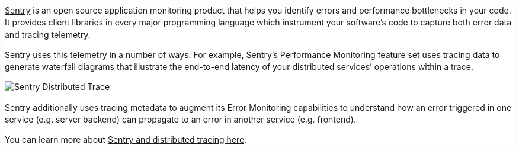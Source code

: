 [Sentry](https://sentry.io/) is an open source application monitoring product that helps you identify errors and performance bottlenecks in your code. It provides client libraries in every major programming language which instrument your software’s code to capture both error data and tracing telemetry.

Sentry uses this telemetry in a number of ways. For example, Sentry’s [Performance Monitoring](https://sentry.io/for/performance/) feature set uses tracing data to generate waterfall diagrams that illustrate the end-to-end latency of your distributed services’ operations within a trace.

![Sentry Distributed Trace](/images/distributed-tracing-101-for-full-stack-developers/sentry-distributed-trace.png)

Sentry additionally uses tracing metadata to augment its Error Monitoring capabilities to understand how an error triggered in one service (e.g. server backend) can propagate to an error in another service (e.g. frontend).

You can learn more about [Sentry and distributed tracing here](https://sentry.io/features/distributed-tracing/).